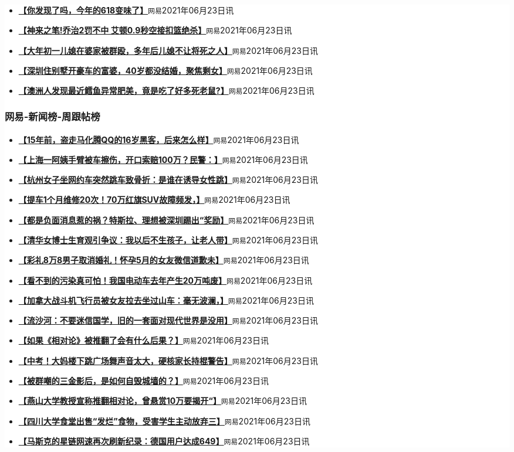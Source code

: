 - [**【你发现了吗，今年的618变味了】**](https://www.163.com/dy/article/GD4M43TK0539QLJZ.html)`网易`2021年06月23日讯 

- [**【神来之笔!乔治2罚不中 艾顿0.9秒空接扣篮绝杀】**](https://www.163.com/sports/article/GD65A61H0005877U.html)`网易`2021年06月23日讯 

- [**【大年初一儿媳在婆家被群殴，多年后儿媳不让将死之人】**](https://www.163.com/dy/article/GD5HVRN80534S70H.html)`网易`2021年06月23日讯 

- [**【深圳住别墅开豪车的富婆，40岁都没结婚，聚焦剩女】**](https://www.163.com/dy/article/GD44VR4P05373FXG.html)`网易`2021年06月23日讯 

- [**【澳洲人发现最近鳕鱼异常肥美，竟是吃了好多死老鼠?】**](https://www.163.com/dy/article/GD4UG8AC051484S5.html)`网易`2021年06月23日讯 

### 网易-新闻榜-周跟帖榜

- [**【15年前，盗走马化腾QQ的16岁黑客，后来怎么样】**](https://www.163.com/dy/article/GD4EBTNF0512856T.html)`网易`2021年06月23日讯 

- [**【上海一阿姨手臂被车擦伤，开口索赔100万？民警：】**](https://www.163.com/dy/article/GD1EFJ5O0534S3TD.html)`网易`2021年06月23日讯 

- [**【杭州女子坐网约车突然跳车致骨折：是谁在诱导女性跳】**](https://www.163.com/dy/article/GD3FJNM605452XDZ.html)`网易`2021年06月23日讯 

- [**【提车1个月维修20次！70万红旗SUV故障频发，】**](https://www.163.com/dy/article/GD1F5QPG0534WGIU.html)`网易`2021年06月23日讯 

- [**【都是负面消息惹的祸？特斯拉、理想被深圳踢出“奖励】**](https://www.163.com/dy/article/GD3B6L7A0527DBS3.html)`网易`2021年06月23日讯 

- [**【清华女博士生育观引争议：我以后不生孩子，让老人带】**](https://www.163.com/dy/article/GD4OU8CO0534HFB9.html)`网易`2021年06月23日讯 

- [**【彩礼8万8男子取消婚礼！怀孕5月的女友微信道歉未】**](https://www.163.com/dy/article/GD5J0D5G0548OXM8.html)`网易`2021年06月23日讯 

- [**【看不到的污染真可怕！我国电动车去年产生20万吨废】**](https://www.163.com/dy/article/GD3L98EF054777M8.html)`网易`2021年06月23日讯 

- [**【加拿大战斗机飞行员被女友拉去坐过山车：毫无波澜，】**](https://v.163.com/paike/VG2QU5QMN/VIC69L9IR.html)`网易`2021年06月23日讯 

- [**【流沙河：不要迷信国学，旧的一套面对现代世界是没用】**](https://www.163.com/dy/article/GCNAS7BC0543KZTV.html)`网易`2021年06月23日讯 

- [**【如果《相对论》被推翻了会有什么后果？】**](https://www.163.com/dy/article/GD4MGE100532IG04.html)`网易`2021年06月23日讯 

- [**【中考！大妈楼下跳广场舞声音太大，硬核家长持棍警告】**](https://v.163.com/paike/VCU942ID2/VTC65K22K.html)`网易`2021年06月23日讯 

- [**【被群嘲的三金影后，是如何自毁城墙的？】**](https://www.163.com/dy/article/GD1QLM8P0537QWXO.html)`网易`2021年06月23日讯 

- [**【燕山大学教授宣称推翻相对论，曾悬赏10万要揭开“】**](https://www.163.com/dy/article/GD4970QO0519APGA.html)`网易`2021年06月23日讯 

- [**【四川大学食堂出售“发烂”食物，受害学生主动放弃三】**](https://www.163.com/dy/article/GCUP56ES051282AG.html)`网易`2021年06月23日讯 

- [**【马斯克的星链网速再次刷新纪录：德国用户达成649】**](https://www.163.com/dy/article/GD0U3JLB051480KF.html)`网易`2021年06月23日讯 
